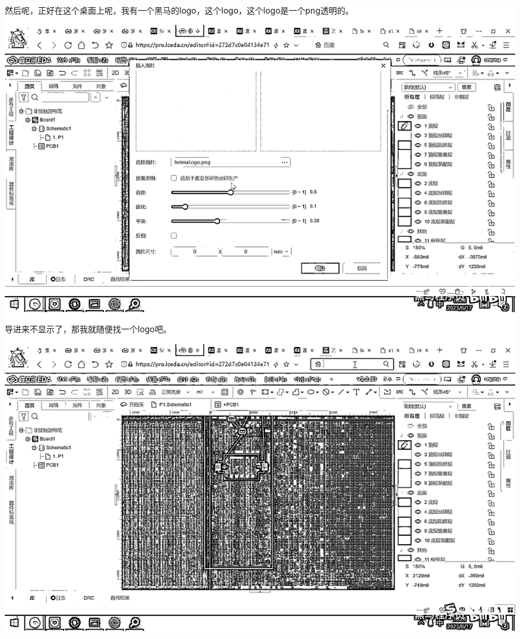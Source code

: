 然后呢，正好在这个桌面上呢，我有一个黑马的logo，这个logo，这个logo是一个png透明的。

![](img/fa6c3bb9baf74cd517c39477fb783d31_99.png)

导进来不显示了，那我就随便找一个logo吧。

![](img/fa6c3bb9baf74cd517c39477fb783d31_101.png)
